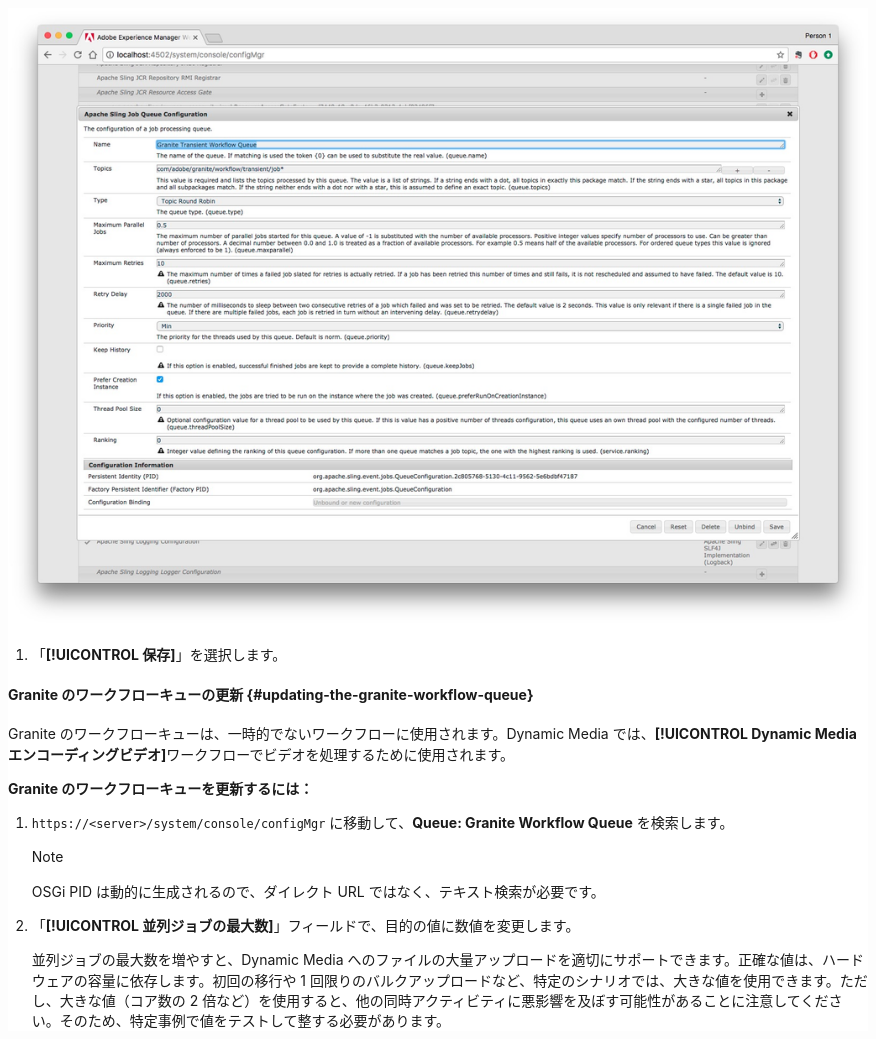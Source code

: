 ![chlimage_1](assets/chlimage_1.jpeg)

1. 「**[!UICONTROL 保存]**」を選択します。

#### Granite のワークフローキューの更新 {#updating-the-granite-workflow-queue}

Granite のワークフローキューは、一時的でないワークフローに使用されます。Dynamic Media では、**[!UICONTROL Dynamic Media エンコーディングビデオ]**&#x200B;ワークフローでビデオを処理するために使用されます。

**Granite のワークフローキューを更新するには：**

1. `https://<server>/system/console/configMgr` に移動して、**Queue: Granite Workflow Queue** を検索します。

   >[!NOTE]
   >
   >OSGi PID は動的に生成されるので、ダイレクト URL ではなく、テキスト検索が必要です。

1. 「**[!UICONTROL 並列ジョブの最大数]**」フィールドで、目的の値に数値を変更します。

   並列ジョブの最大数を増やすと、Dynamic Media へのファイルの大量アップロードを適切にサポートできます。正確な値は、ハードウェアの容量に依存します。初回の移行や 1 回限りのバルクアップロードなど、特定のシナリオでは、大きな値を使用できます。ただし、大きな値（コア数の 2 倍など）を使用すると、他の同時アクティビティに悪影響を及ぼす可能性があることに注意してください。そのため、特定事例で値をテストして整する必要があります。
